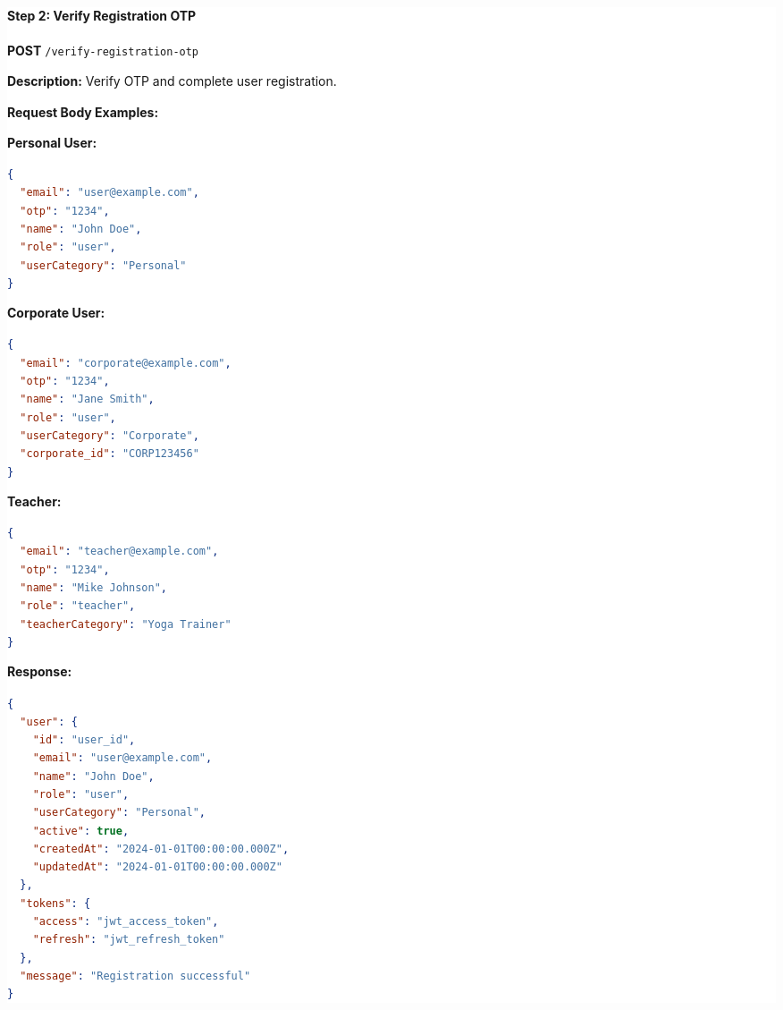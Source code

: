 #### Step 2: Verify Registration OTP
**POST** `/verify-registration-otp`

**Description:** Verify OTP and complete user registration.

**Request Body Examples:**

**Personal User:**
```json
{
  "email": "user@example.com",
  "otp": "1234",
  "name": "John Doe",
  "role": "user",
  "userCategory": "Personal"
}
```

**Corporate User:**
```json
{
  "email": "corporate@example.com",
  "otp": "1234",
  "name": "Jane Smith",
  "role": "user",
  "userCategory": "Corporate",
  "corporate_id": "CORP123456"
}
```

**Teacher:**
```json
{
  "email": "teacher@example.com",
  "otp": "1234",
  "name": "Mike Johnson",
  "role": "teacher",
  "teacherCategory": "Yoga Trainer"
}
```

**Response:**
```json
{
  "user": {
    "id": "user_id",
    "email": "user@example.com",
    "name": "John Doe",
    "role": "user",
    "userCategory": "Personal",
    "active": true,
    "createdAt": "2024-01-01T00:00:00.000Z",
    "updatedAt": "2024-01-01T00:00:00.000Z"
  },
  "tokens": {
    "access": "jwt_access_token",
    "refresh": "jwt_refresh_token"
  },
  "message": "Registration successful"
}
```
